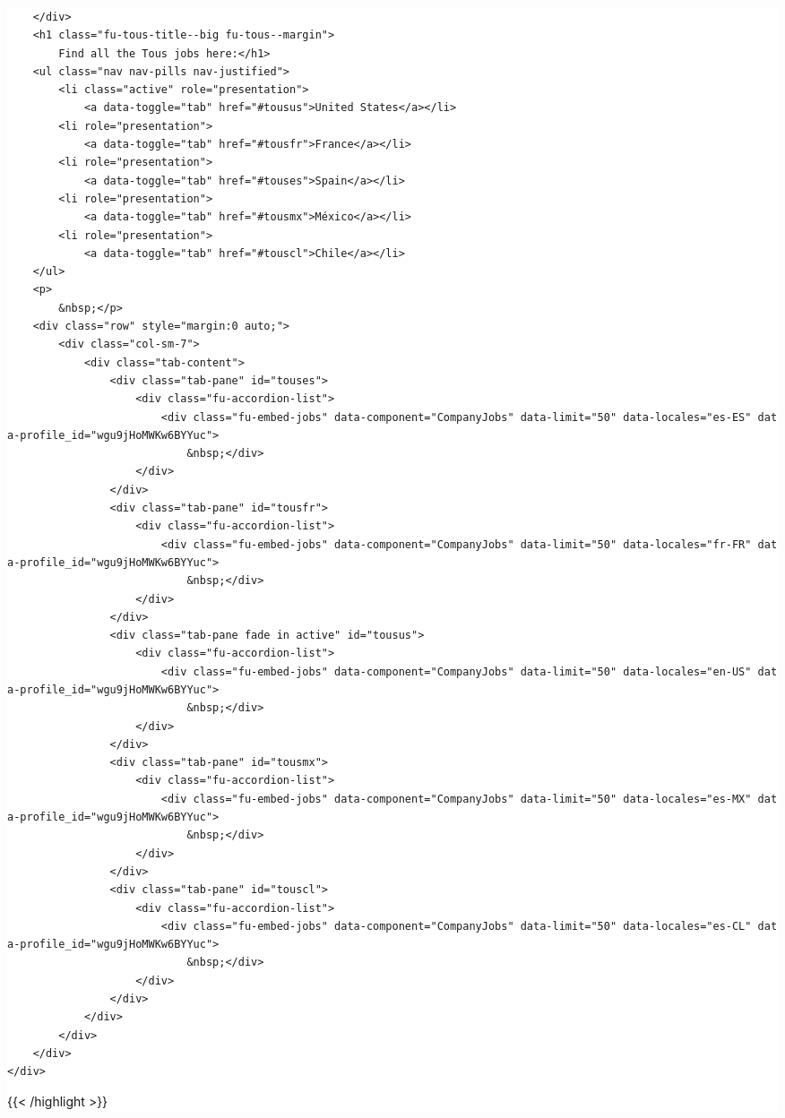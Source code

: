 		</div>
		<h1 class="fu-tous-title--big fu-tous--margin">
			Find all the Tous jobs here:</h1>
		<ul class="nav nav-pills nav-justified">
			<li class="active" role="presentation">
				<a data-toggle="tab" href="#tousus">United States</a></li>
			<li role="presentation">
				<a data-toggle="tab" href="#tousfr">France</a></li>
			<li role="presentation">
				<a data-toggle="tab" href="#touses">Spain</a></li>
			<li role="presentation">
				<a data-toggle="tab" href="#tousmx">México</a></li>
			<li role="presentation">
				<a data-toggle="tab" href="#touscl">Chile</a></li>
		</ul>
		<p>
			&nbsp;</p>
		<div class="row" style="margin:0 auto;">
			<div class="col-sm-7">
				<div class="tab-content">
					<div class="tab-pane" id="touses">
						<div class="fu-accordion-list">
							<div class="fu-embed-jobs" data-component="CompanyJobs" data-limit="50" data-locales="es-ES" data-profile_id="wgu9jHoMWKw6BYYuc">
								&nbsp;</div>
						</div>
					</div>
					<div class="tab-pane" id="tousfr">
						<div class="fu-accordion-list">
							<div class="fu-embed-jobs" data-component="CompanyJobs" data-limit="50" data-locales="fr-FR" data-profile_id="wgu9jHoMWKw6BYYuc">
								&nbsp;</div>
						</div>
					</div>
					<div class="tab-pane fade in active" id="tousus">
						<div class="fu-accordion-list">
							<div class="fu-embed-jobs" data-component="CompanyJobs" data-limit="50" data-locales="en-US" data-profile_id="wgu9jHoMWKw6BYYuc">
								&nbsp;</div>
						</div>
					</div>
					<div class="tab-pane" id="tousmx">
						<div class="fu-accordion-list">
							<div class="fu-embed-jobs" data-component="CompanyJobs" data-limit="50" data-locales="es-MX" data-profile_id="wgu9jHoMWKw6BYYuc">
								&nbsp;</div>
						</div>
					</div>
					<div class="tab-pane" id="touscl">
						<div class="fu-accordion-list">
							<div class="fu-embed-jobs" data-component="CompanyJobs" data-limit="50" data-locales="es-CL" data-profile_id="wgu9jHoMWKw6BYYuc">
								&nbsp;</div>
						</div>
					</div>
				</div>
			</div>
		</div>
	</div>
</div>
{{< /highlight >}}
